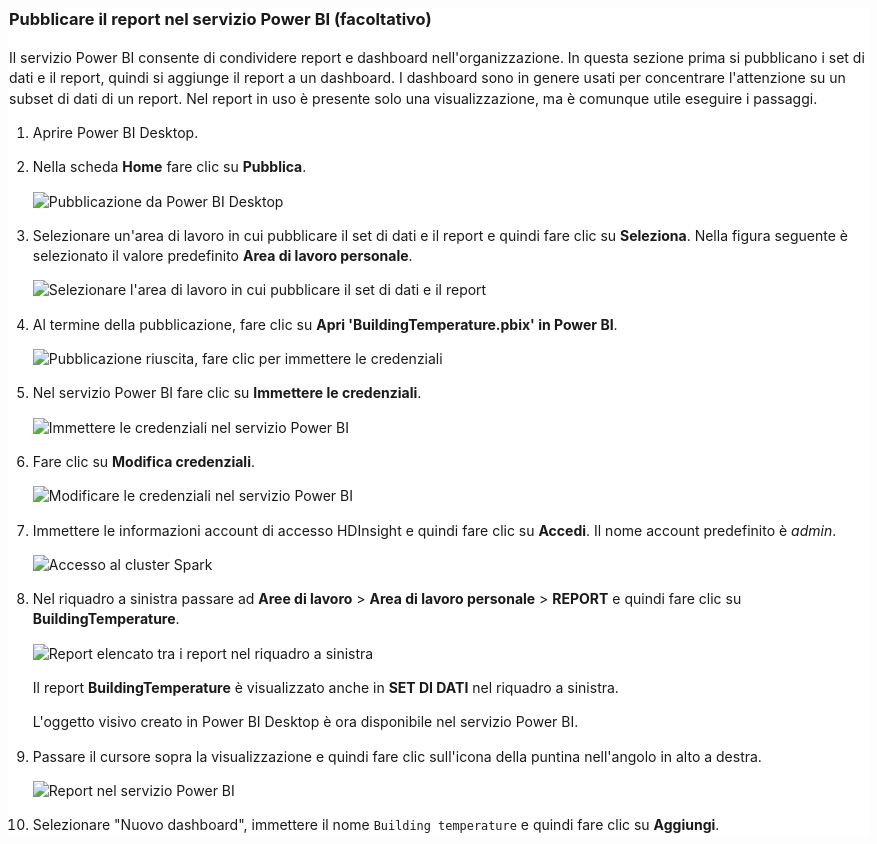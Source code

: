 ### <a name="publish-the-report-to-the-power-bi-service-optional"></a>Pubblicare il report nel servizio Power BI (facoltativo)

Il servizio Power BI consente di condividere report e dashboard nell'organizzazione. In questa sezione prima si pubblicano i set di dati e il report, quindi si aggiunge il report a un dashboard. I dashboard sono in genere usati per concentrare l'attenzione su un subset di dati di un report. Nel report in uso è presente solo una visualizzazione, ma è comunque utile eseguire i passaggi.

1. Aprire Power BI Desktop.

1. Nella scheda **Home** fare clic su **Pubblica**.

    ![Pubblicazione da Power BI Desktop](./media/apache-spark-use-bi-tools/apache-spark-bi-publish.png "Pubblicazione da Power BI Desktop")

1. Selezionare un'area di lavoro in cui pubblicare il set di dati e il report e quindi fare clic su **Seleziona**. Nella figura seguente è selezionato il valore predefinito **Area di lavoro personale**.

    ![Selezionare l'area di lavoro in cui pubblicare il set di dati e il report](./media/apache-spark-use-bi-tools/apache-spark-bi-select-workspace.png "Selezionare l'area di lavoro in cui pubblicare il set di dati e il report") 

1. Al termine della pubblicazione, fare clic su **Apri 'BuildingTemperature.pbix' in Power BI**.

    ![Pubblicazione riuscita, fare clic per immettere le credenziali](./media/apache-spark-use-bi-tools/apache-spark-bi-publish-success.png "Pubblicazione riuscita, fare clic per immettere le credenziali") 

1. Nel servizio Power BI fare clic su **Immettere le credenziali**.

    ![Immettere le credenziali nel servizio Power BI](./media/apache-spark-use-bi-tools/apache-spark-bi-enter-credentials.png "Immettere le credenziali nel servizio Power BI")

1. Fare clic su **Modifica credenziali**.

    ![Modificare le credenziali nel servizio Power BI](./media/apache-spark-use-bi-tools/apache-spark-bi-edit-credentials.png "Modificare le credenziali nel servizio Power BI")

1. Immettere le informazioni account di accesso HDInsight e quindi fare clic su **Accedi**. Il nome account predefinito è *admin*.

    ![Accesso al cluster Spark](./media/apache-spark-use-bi-tools/apache-spark-bi-sign-in.png "Accesso al cluster Spark")

1. Nel riquadro a sinistra passare ad **Aree di lavoro** > **Area di lavoro personale** > **REPORT** e quindi fare clic su **BuildingTemperature**.

    ![Report elencato tra i report nel riquadro a sinistra](./media/apache-spark-use-bi-tools/apache-spark-bi-service-left-pane.png "Report elencato tra i report nel riquadro a sinistra")

    Il report **BuildingTemperature** è visualizzato anche in **SET DI DATI** nel riquadro a sinistra.

    L'oggetto visivo creato in Power BI Desktop è ora disponibile nel servizio Power BI. 

1. Passare il cursore sopra la visualizzazione e quindi fare clic sull'icona della puntina nell'angolo in alto a destra.

    ![Report nel servizio Power BI](./media/apache-spark-use-bi-tools/apache-spark-bi-service-report.png "Report nel servizio Power BI")

1. Selezionare "Nuovo dashboard", immettere il nome `Building temperature` e quindi fare clic su **Aggiungi**.
